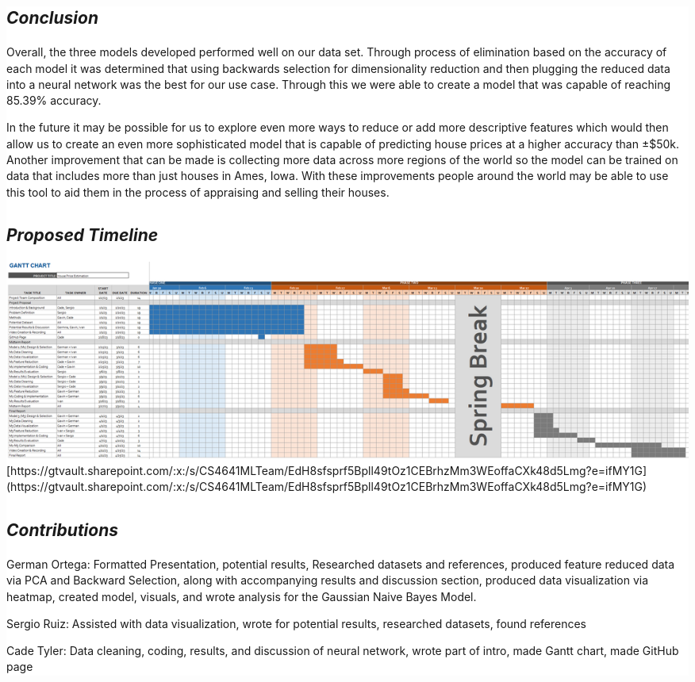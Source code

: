 
## **_Conclusion_**

Overall, the three models developed performed well on our data set. Through process of elimination based on the accuracy of each model it was determined that using backwards selection for dimensionality reduction and then plugging the reduced data into a neural network was the best for our use case. Through this we were able to create a model that was capable of reaching 85.39% accuracy.

In the future it may be possible for us to explore even more ways to reduce or add more descriptive features which would then allow us to create an even more sophisticated model that is capable of predicting house prices at a higher accuracy than ±$50k. Another improvement that can be made is collecting more data across more regions of the world so the model can be trained on data that includes more than just houses in Ames, Iowa. With these improvements people around the world may be able to use this tool to aid them in the process of appraising and selling their houses.


## **_Proposed Timeline_**


<img src="assets/ganttChart_cs4641_v2.png" width="100%">
[https://gtvault.sharepoint.com/:x:/s/CS4641MLTeam/EdH8sfsprf5Bpll49tOz1CEBrhzMm3WEoffaCXk48d5Lmg?e=ifMY1G](https://gtvault.sharepoint.com/:x:/s/CS4641MLTeam/EdH8sfsprf5Bpll49tOz1CEBrhzMm3WEoffaCXk48d5Lmg?e=ifMY1G)



## **_Contributions_**


German Ortega:	Formatted Presentation, potential results, Researched datasets and references, produced feature reduced data via PCA and Backward Selection, along with accompanying results and discussion section, produced data visualization via heatmap, created model, visuals, and wrote analysis for the Gaussian Naive Bayes Model.


Sergio Ruiz: Assisted with data visualization, wrote for potential results, researched datasets, found references


Cade Tyler: Data cleaning, coding, results, and discussion of neural network, wrote part of intro, made Gantt chart, made GitHub page
